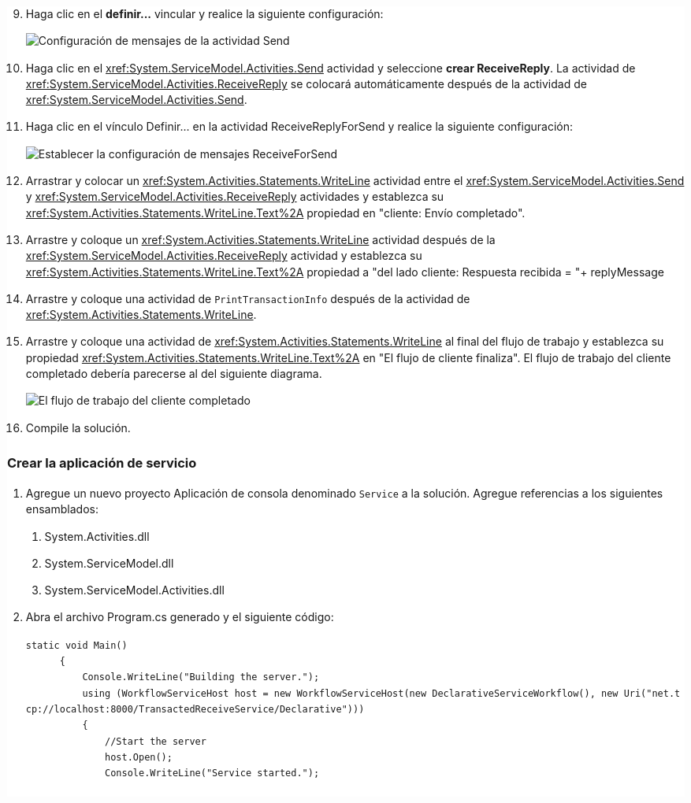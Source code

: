 9. Haga clic en el **definir...**  vincular y realice la siguiente configuración:  
  
     ![Configuración de mensajes de la actividad Send](./media/flowing-transactions-into-and-out-of-workflow-services/send-message-settings.jpg)  
  
10. Haga clic en el <xref:System.ServiceModel.Activities.Send> actividad y seleccione **crear ReceiveReply**. La actividad de <xref:System.ServiceModel.Activities.ReceiveReply> se colocará automáticamente después de la actividad de <xref:System.ServiceModel.Activities.Send>.  
  
11. Haga clic en el vínculo Definir... en la actividad ReceiveReplyForSend y realice la siguiente configuración:  
  
     ![Establecer la configuración de mensajes ReceiveForSend](./media/flowing-transactions-into-and-out-of-workflow-services/client-reply-message-settings.jpg)  
  
12. Arrastrar y colocar un <xref:System.Activities.Statements.WriteLine> actividad entre el <xref:System.ServiceModel.Activities.Send> y <xref:System.ServiceModel.Activities.ReceiveReply> actividades y establezca su <xref:System.Activities.Statements.WriteLine.Text%2A> propiedad en "cliente: Envío completado".  
  
13. Arrastre y coloque un <xref:System.Activities.Statements.WriteLine> actividad después de la <xref:System.ServiceModel.Activities.ReceiveReply> actividad y establezca su <xref:System.Activities.Statements.WriteLine.Text%2A> propiedad a "del lado cliente: Respuesta recibida = "+ replyMessage  
  
14. Arrastre y coloque una actividad de `PrintTransactionInfo` después de la actividad de <xref:System.Activities.Statements.WriteLine>.  
  
15. Arrastre y coloque una actividad de <xref:System.Activities.Statements.WriteLine> al final del flujo de trabajo y establezca su propiedad <xref:System.Activities.Statements.WriteLine.Text%2A> en "El flujo de cliente finaliza". El flujo de trabajo del cliente completado debería parecerse al del siguiente diagrama.  
  
     ![El flujo de trabajo del cliente completado](./media/flowing-transactions-into-and-out-of-workflow-services/client-complete-workflow.jpg)  
  
16. Compile la solución.  
  
### <a name="create-the-service-application"></a>Crear la aplicación de servicio  
  
1.  Agregue un nuevo proyecto Aplicación de consola denominado `Service` a la solución. Agregue referencias a los siguientes ensamblados:  
  
    1.  System.Activities.dll  
  
    2.  System.ServiceModel.dll  
  
    3.  System.ServiceModel.Activities.dll  
  
2.  Abra el archivo Program.cs generado y el siguiente código:  
  
    ```  
    static void Main()  
          {  
              Console.WriteLine("Building the server.");  
              using (WorkflowServiceHost host = new WorkflowServiceHost(new DeclarativeServiceWorkflow(), new Uri("net.tcp://localhost:8000/TransactedReceiveService/Declarative")))  
              {                
                  //Start the server  
                  host.Open();  
                  Console.WriteLine("Service started.");  
  